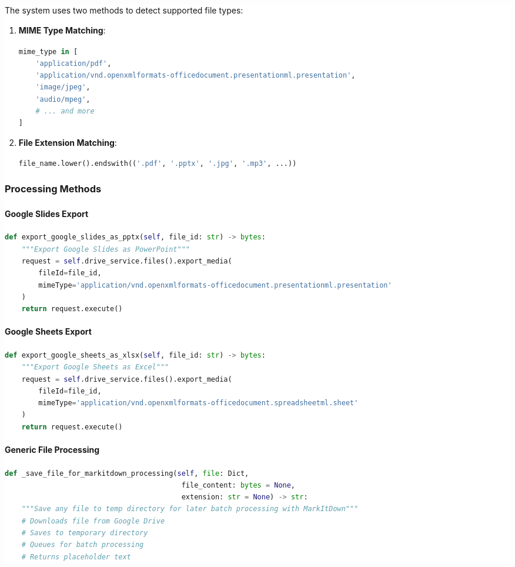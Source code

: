The system uses two methods to detect supported file types:

1. **MIME Type Matching**:
   ```python
   mime_type in [
       'application/pdf',
       'application/vnd.openxmlformats-officedocument.presentationml.presentation',
       'image/jpeg',
       'audio/mpeg',
       # ... and more
   ]
   ```

2. **File Extension Matching**:
   ```python
   file_name.lower().endswith(('.pdf', '.pptx', '.jpg', '.mp3', ...))
   ```

### Processing Methods

#### Google Slides Export
```python
def export_google_slides_as_pptx(self, file_id: str) -> bytes:
    """Export Google Slides as PowerPoint"""
    request = self.drive_service.files().export_media(
        fileId=file_id,
        mimeType='application/vnd.openxmlformats-officedocument.presentationml.presentation'
    )
    return request.execute()
```

#### Google Sheets Export
```python
def export_google_sheets_as_xlsx(self, file_id: str) -> bytes:
    """Export Google Sheets as Excel"""
    request = self.drive_service.files().export_media(
        fileId=file_id,
        mimeType='application/vnd.openxmlformats-officedocument.spreadsheetml.sheet'
    )
    return request.execute()
```

#### Generic File Processing
```python
def _save_file_for_markitdown_processing(self, file: Dict, 
                                          file_content: bytes = None, 
                                          extension: str = None) -> str:
    """Save any file to temp directory for later batch processing with MarkItDown"""
    # Downloads file from Google Drive
    # Saves to temporary directory
    # Queues for batch processing
    # Returns placeholder text
```
